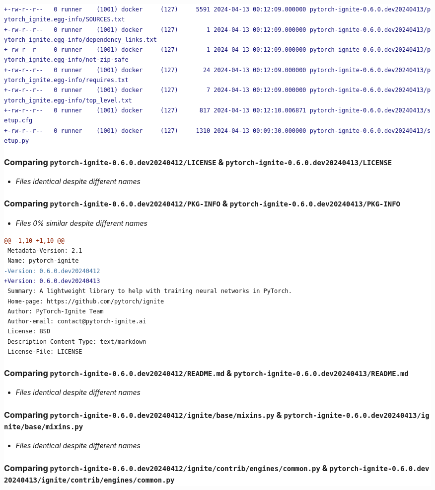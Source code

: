 ```diff
+-rw-r--r--   0 runner    (1001) docker     (127)     5591 2024-04-13 00:12:09.000000 pytorch-ignite-0.6.0.dev20240413/pytorch_ignite.egg-info/SOURCES.txt
+-rw-r--r--   0 runner    (1001) docker     (127)        1 2024-04-13 00:12:09.000000 pytorch-ignite-0.6.0.dev20240413/pytorch_ignite.egg-info/dependency_links.txt
+-rw-r--r--   0 runner    (1001) docker     (127)        1 2024-04-13 00:12:09.000000 pytorch-ignite-0.6.0.dev20240413/pytorch_ignite.egg-info/not-zip-safe
+-rw-r--r--   0 runner    (1001) docker     (127)       24 2024-04-13 00:12:09.000000 pytorch-ignite-0.6.0.dev20240413/pytorch_ignite.egg-info/requires.txt
+-rw-r--r--   0 runner    (1001) docker     (127)        7 2024-04-13 00:12:09.000000 pytorch-ignite-0.6.0.dev20240413/pytorch_ignite.egg-info/top_level.txt
+-rw-r--r--   0 runner    (1001) docker     (127)      817 2024-04-13 00:12:10.006871 pytorch-ignite-0.6.0.dev20240413/setup.cfg
+-rw-r--r--   0 runner    (1001) docker     (127)     1310 2024-04-13 00:09:30.000000 pytorch-ignite-0.6.0.dev20240413/setup.py
```

### Comparing `pytorch-ignite-0.6.0.dev20240412/LICENSE` & `pytorch-ignite-0.6.0.dev20240413/LICENSE`

 * *Files identical despite different names*

### Comparing `pytorch-ignite-0.6.0.dev20240412/PKG-INFO` & `pytorch-ignite-0.6.0.dev20240413/PKG-INFO`

 * *Files 0% similar despite different names*

```diff
@@ -1,10 +1,10 @@
 Metadata-Version: 2.1
 Name: pytorch-ignite
-Version: 0.6.0.dev20240412
+Version: 0.6.0.dev20240413
 Summary: A lightweight library to help with training neural networks in PyTorch.
 Home-page: https://github.com/pytorch/ignite
 Author: PyTorch-Ignite Team
 Author-email: contact@pytorch-ignite.ai
 License: BSD
 Description-Content-Type: text/markdown
 License-File: LICENSE
```

### Comparing `pytorch-ignite-0.6.0.dev20240412/README.md` & `pytorch-ignite-0.6.0.dev20240413/README.md`

 * *Files identical despite different names*

### Comparing `pytorch-ignite-0.6.0.dev20240412/ignite/base/mixins.py` & `pytorch-ignite-0.6.0.dev20240413/ignite/base/mixins.py`

 * *Files identical despite different names*

### Comparing `pytorch-ignite-0.6.0.dev20240412/ignite/contrib/engines/common.py` & `pytorch-ignite-0.6.0.dev20240413/ignite/contrib/engines/common.py`
